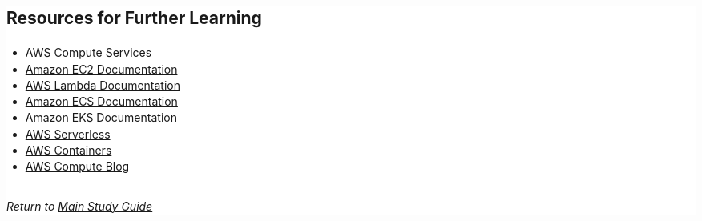 ## Resources for Further Learning
- [AWS Compute Services](https://aws.amazon.com/products/compute/)
- [Amazon EC2 Documentation](https://docs.aws.amazon.com/ec2/)
- [AWS Lambda Documentation](https://docs.aws.amazon.com/lambda/)
- [Amazon ECS Documentation](https://docs.aws.amazon.com/ecs/)
- [Amazon EKS Documentation](https://docs.aws.amazon.com/eks/)
- [AWS Serverless](https://aws.amazon.com/serverless/)
- [AWS Containers](https://aws.amazon.com/containers/)
- [AWS Compute Blog](https://aws.amazon.com/blogs/compute/)

---
*Return to [Main Study Guide](../aws_solutions_architect_pro_study_guide.md)* 